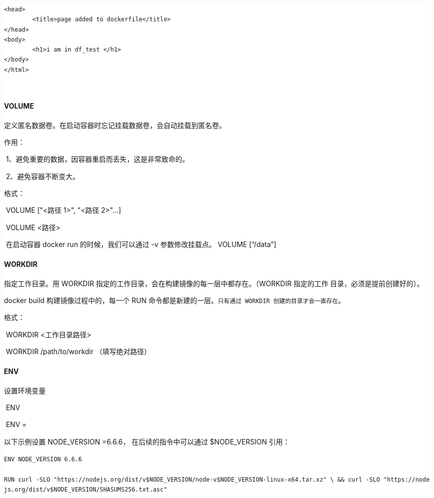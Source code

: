 ```shell
<head>
        <title>page added to dockerfile</title>
</head>
<body>
        <h1>i am in df_test </h1>
</body>
</html>

```

​	

#### VOLUME

定义匿名数据卷。在启动容器时忘记挂载数据卷，会自动挂载到匿名卷。 

作用： 

​	1、避免重要的数据，因容器重启而丢失，这是非常致命的。 

​	2、避免容器不断变大。 

格式： 

​	VOLUME  ["<路径 1>", "<路径 2>"...] 

​	VOLUME  <路径> 

​	在启动容器 docker run 的时候，我们可以通过 -v 参数修改挂载点。 VOLUME [“/data”]



#### WORKDIR

指定工作目录。用 WORKDIR 指定的工作目录，会在构建镜像的每一层中都存在。（WORKDIR 指定的工作 目录，必须是提前创建好的）。

docker build 构建镜像过程中的，每一个 RUN 命令都是新建的一层。`只有通过 WORKDIR 创建的目录才会一直存在`。

格式： 

​	WORKDIR <工作目录路径> 

​	WORKDIR /path/to/workdir （填写绝对路径）



#### ENV

设置环境变量 

​	ENV  <key> <value>

​	ENV <key>=<value>

以下示例设置 NODE_VERSION =6.6.6， 在后续的指令中可以通过 $NODE_VERSION 引用： 

```
ENV NODE_VERSION 6.6.6 

RUN curl -SLO "https://nodejs.org/dist/v$NODE_VERSION/node-v$NODE_VERSION-linux-x64.tar.xz" \ && curl -SLO "https://nodejs.org/dist/v$NODE_VERSION/SHASUMS256.txt.asc"

```
